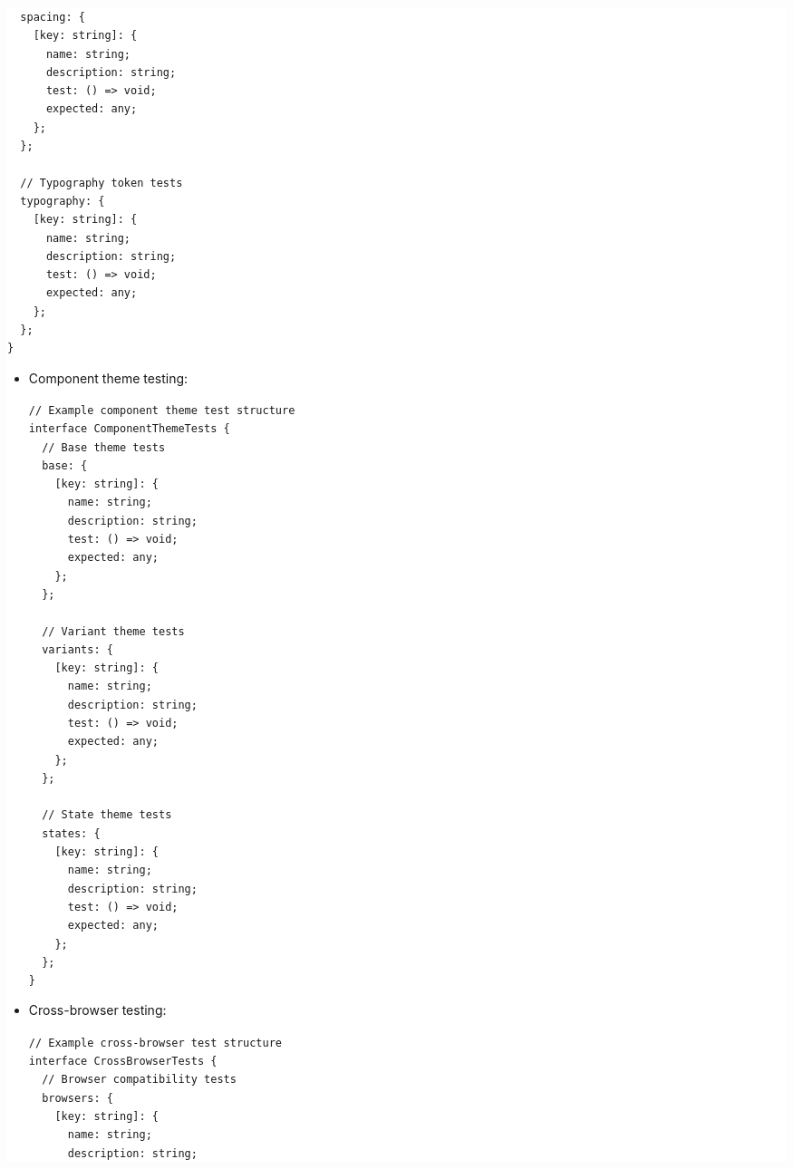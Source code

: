  ```tsx
    spacing: {
      [key: string]: {
        name: string;
        description: string;
        test: () => void;
        expected: any;
      };
    };
    
    // Typography token tests
    typography: {
      [key: string]: {
        name: string;
        description: string;
        test: () => void;
        expected: any;
      };
    };
  }
  ```
- Component theme testing:
  ```tsx
  // Example component theme test structure
  interface ComponentThemeTests {
    // Base theme tests
    base: {
      [key: string]: {
        name: string;
        description: string;
        test: () => void;
        expected: any;
      };
    };
    
    // Variant theme tests
    variants: {
      [key: string]: {
        name: string;
        description: string;
        test: () => void;
        expected: any;
      };
    };
    
    // State theme tests
    states: {
      [key: string]: {
        name: string;
        description: string;
        test: () => void;
        expected: any;
      };
    };
  }
  ```
- Cross-browser testing:
  ```tsx
  // Example cross-browser test structure
  interface CrossBrowserTests {
    // Browser compatibility tests
    browsers: {
      [key: string]: {
        name: string;
        description: string;
  ```